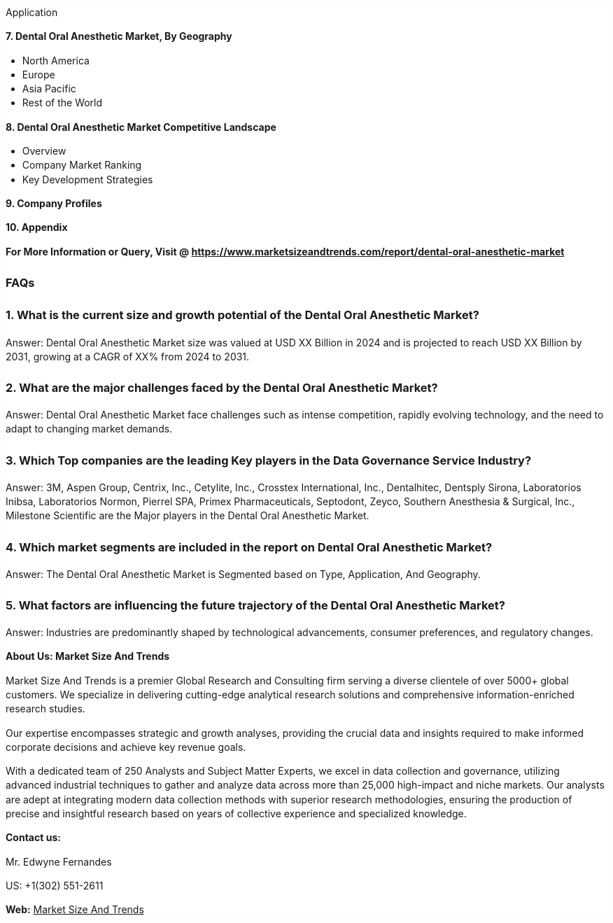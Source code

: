 Application</span></strong></p></div><div class="" data-test-id=""><p><strong><span class="">7. Dental Oral Anesthetic Market, By Geography</span></strong></p></div><div class="" data-test-id=""><ul><li><span class="">North America</span></li><li><span class="">Europe</span></li><li><span class="">Asia Pacific</span></li><li><span class="">Rest of the World</span></li></ul></div><div class="" data-test-id=""><p><strong><span class="">8. Dental Oral Anesthetic Market Competitive Landscape</span></strong></p></div><div class="" data-test-id=""><ul><li><span class="">Overview</span></li><li><span class="">Company Market Ranking</span></li><li><span class="">Key Development Strategies</span></li></ul></div><div class="" data-test-id=""><p><strong><span class="">9. Company Profiles</span></strong></p></div><div class="" data-test-id=""><p><strong><span class="">10. Appendix</span></strong></p></div><div class="" data-test-id=""><p><strong><span class="">For More Information or Query, Visit @ <a href="https://www.marketsizeandtrends.com/report/dental-oral-anesthetic-market" target="_blank">https://www.marketsizeandtrends.com/report/dental-oral-anesthetic-market</a></span></strong></p></div><div class="" data-test-id=""><div class="article-main__content" data-test-id="publishing-text-block"><h3><strong><span class="">FAQs</span></strong></h3></div><div class="article-main__content" data-test-id="publishing-text-block"><h3><span class="">1. What is the current size and growth potential of the Dental Oral Anesthetic Market?</span></h3></div><div class="article-main__content" data-test-id="publishing-text-block"><p><span class="font-[700]">Answer</span><span class="">: Dental Oral Anesthetic Market size was valued at USD XX Billion in 2024 and is projected to reach USD XX Billion by 2031, growing at a CAGR of XX% from 2024 to 2031.</span></p></div><div class="article-main__content" data-test-id="publishing-text-block"><h3><span class="">2. What are the major challenges faced by the Dental Oral Anesthetic Market?</span></h3></div><div class="article-main__content" data-test-id="publishing-text-block"><p><span class="font-[700]">Answer</span><span class="">: Dental Oral Anesthetic Market face challenges such as intense competition, rapidly evolving technology, and the need to adapt to changing market demands.</span></p></div><div class="article-main__content" data-test-id="publishing-text-block"><h3><span class="">3. Which Top companies are the leading Key players in the Data Governance Service Industry?</span></h3></div><div class="article-main__content" data-test-id="publishing-text-block"><p><span class="font-[700]">Answer</span><span class="">: 3M, Aspen Group, Centrix, Inc., Cetylite, Inc., Crosstex International, Inc., Dentalhitec, Dentsply Sirona, Laboratorios Inibsa, Laboratorios Normon, Pierrel SPA, Primex Pharmaceuticals, Septodont, Zeyco, Southern Anesthesia & Surgical, Inc., Milestone Scientific are the Major players in the Dental Oral Anesthetic Market.</span></p></div><div class="article-main__content" data-test-id="publishing-text-block"><h3><span class="">4. Which market segments are included in the report on Dental Oral Anesthetic Market?</span></h3></div><div class="article-main__content" data-test-id="publishing-text-block"><p><span class="font-[700]">Answer</span><span class="">: The Dental Oral Anesthetic Market is Segmented based on Type, Application, And Geography.</span></p></div><div class="article-main__content" data-test-id="publishing-text-block"><h3><span class="">5. What factors are influencing the future trajectory of the Dental Oral Anesthetic Market?</span></h3></div><div class="article-main__content" data-test-id="publishing-text-block"><p><span class="font-[700]">Answer:</span><span class="">&nbsp;Industries are predominantly shaped by technological advancements, consumer preferences, and regulatory changes.</span></p></div><p><strong><span class="">About Us: Market Size And Trends</span></strong></p></div><div class="" data-test-id=""><p><span class="">Market Size And Trends is a premier Global Research and Consulting firm serving a diverse clientele of over 5000+ global customers. We specialize in delivering cutting-edge analytical research solutions and comprehensive information-enriched research studies.</span></p></div><div class="" data-test-id=""><p><span class="">Our expertise encompasses strategic and growth analyses, providing the crucial data and insights required to make informed corporate decisions and achieve key revenue goals.</span></p></div><div class="" data-test-id=""><p><span class="">With a dedicated team of 250 Analysts and Subject Matter Experts, we excel in data collection and governance, utilizing advanced industrial techniques to gather and analyze data across more than 25,000 high-impact and niche markets. Our analysts are adept at integrating modern data collection methods with superior research methodologies, ensuring the production of precise and insightful research based on years of collective experience and specialized knowledge.</span></p></div><div class="" data-test-id=""><p><strong><span class="">Contact us:</span></strong></p></div><div class="" data-test-id=""><p><span class="">Mr. Edwyne Fernandes</span></p></div><div class="" data-test-id=""><p><span class="">US: +1(302) 551-2611<br /></span></p><p><span class=""><strong>Web:</strong> <a href="https://www.marketsizeandtrends.com/" target="_blank">Market Size And Trends</a></span></p></div>
